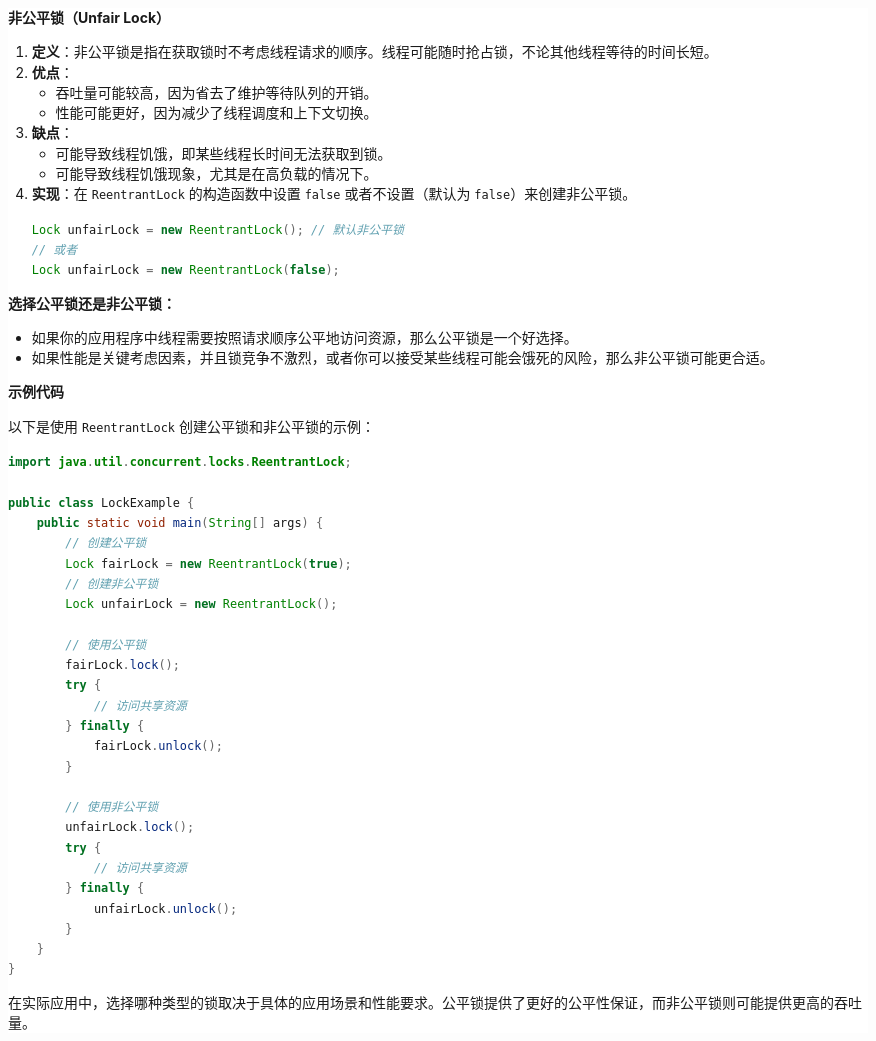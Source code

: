 **非公平锁（Unfair Lock）**

1. **定义**：非公平锁是指在获取锁时不考虑线程请求的顺序。线程可能随时抢占锁，不论其他线程等待的时间长短。
2. **优点**：
   - 吞吐量可能较高，因为省去了维护等待队列的开销。
   - 性能可能更好，因为减少了线程调度和上下文切换。
3. **缺点**：
   - 可能导致线程饥饿，即某些线程长时间无法获取到锁。
   - 可能导致线程饥饿现象，尤其是在高负载的情况下。
4. **实现**：在 `ReentrantLock` 的构造函数中设置 `false` 或者不设置（默认为 `false`）来创建非公平锁。
   ```java
   Lock unfairLock = new ReentrantLock(); // 默认非公平锁
   // 或者
   Lock unfairLock = new ReentrantLock(false);
   ```

**选择公平锁还是非公平锁：**

- 如果你的应用程序中线程需要按照请求顺序公平地访问资源，那么公平锁是一个好选择。
- 如果性能是关键考虑因素，并且锁竞争不激烈，或者你可以接受某些线程可能会饿死的风险，那么非公平锁可能更合适。

**示例代码**

以下是使用 `ReentrantLock` 创建公平锁和非公平锁的示例：

```java
import java.util.concurrent.locks.ReentrantLock;

public class LockExample {
    public static void main(String[] args) {
        // 创建公平锁
        Lock fairLock = new ReentrantLock(true);
        // 创建非公平锁
        Lock unfairLock = new ReentrantLock();
        
        // 使用公平锁
        fairLock.lock();
        try {
            // 访问共享资源
        } finally {
            fairLock.unlock();
        }

        // 使用非公平锁
        unfairLock.lock();
        try {
            // 访问共享资源
        } finally {
            unfairLock.unlock();
        }
    }
}
```

在实际应用中，选择哪种类型的锁取决于具体的应用场景和性能要求。公平锁提供了更好的公平性保证，而非公平锁则可能提供更高的吞吐量。
